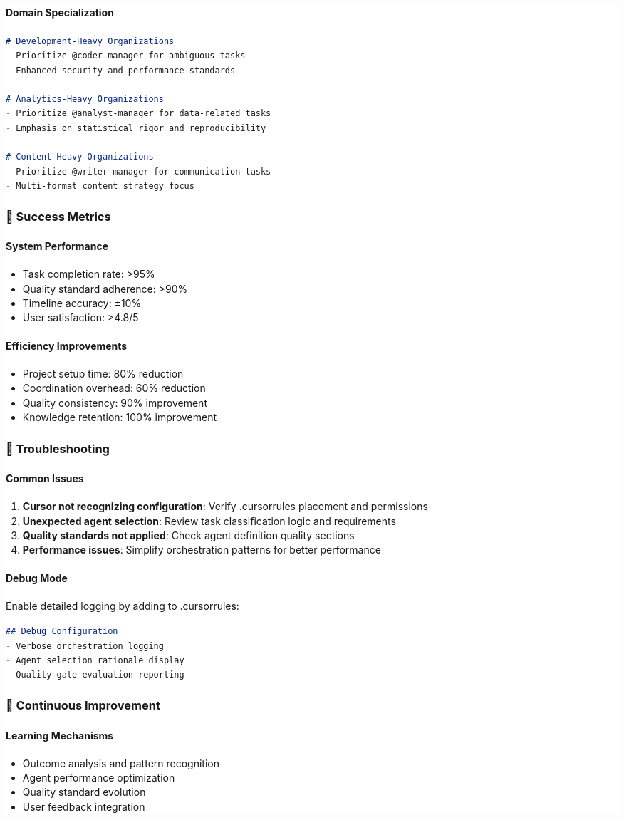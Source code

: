 #### Domain Specialization
```markdown
# Development-Heavy Organizations
- Prioritize @coder-manager for ambiguous tasks
- Enhanced security and performance standards

# Analytics-Heavy Organizations  
- Prioritize @analyst-manager for data-related tasks
- Emphasis on statistical rigor and reproducibility

# Content-Heavy Organizations
- Prioritize @writer-manager for communication tasks
- Multi-format content strategy focus
```

### 🎯 Success Metrics

#### **System Performance**
- Task completion rate: >95%
- Quality standard adherence: >90%
- Timeline accuracy: ±10%
- User satisfaction: >4.8/5

#### **Efficiency Improvements**
- Project setup time: 80% reduction
- Coordination overhead: 60% reduction
- Quality consistency: 90% improvement
- Knowledge retention: 100% improvement

### 🚨 Troubleshooting

#### Common Issues
1. **Cursor not recognizing configuration**: Verify .cursorrules placement and permissions
2. **Unexpected agent selection**: Review task classification logic and requirements
3. **Quality standards not applied**: Check agent definition quality sections
4. **Performance issues**: Simplify orchestration patterns for better performance

#### Debug Mode
Enable detailed logging by adding to .cursorrules:
```markdown
## Debug Configuration
- Verbose orchestration logging
- Agent selection rationale display
- Quality gate evaluation reporting
```

### 🔄 Continuous Improvement

#### **Learning Mechanisms**
- Outcome analysis and pattern recognition
- Agent performance optimization
- Quality standard evolution
- User feedback integration
